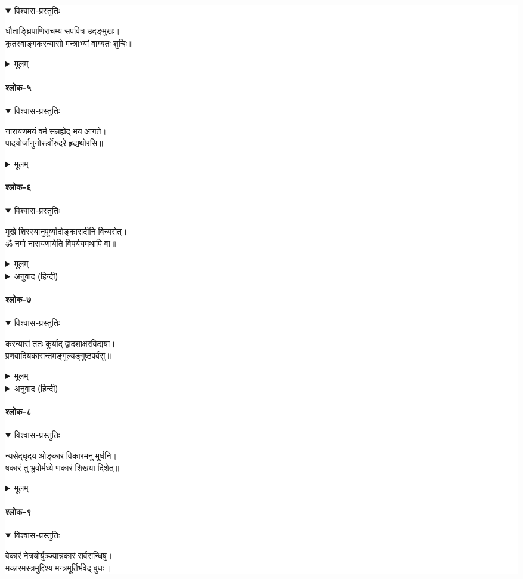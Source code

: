 <details open><summary>विश्वास-प्रस्तुतिः</summary>

धौताङ्घ्रिपाणिराचम्य सपवित्र उदङ्मुखः।  
कृतस्वाङ्गकरन्यासो मन्त्राभ्यां वाग्यतः शुचिः॥
</details>

<details><summary>मूलम्</summary></details>

#### श्लोक-५


<details open><summary>विश्वास-प्रस्तुतिः</summary>

नारायणमयं वर्म सन्नह्येद् भय आगते।  
पादयोर्जानुनोरूर्वोरुदरे हृद्यथोरसि॥
</details>

<details><summary>मूलम्</summary></details>

#### श्लोक-६


<details open><summary>विश्वास-प्रस्तुतिः</summary>

मुखे शिरस्यानुपूर्व्यादोङ्कारादीनि विन्यसेत्।  
ॐ नमो नारायणायेति विपर्ययमथापि वा॥
</details>

<details><summary>मूलम्</summary></details>

<details><summary>अनुवाद (हिन्दी)</summary></details>

#### श्लोक-७


<details open><summary>विश्वास-प्रस्तुतिः</summary>

करन्यासं ततः कुर्याद् द्वादशाक्षरविद्यया।  
प्रणवादियकारान्तमङ्गुल्यङ्गुष्ठपर्वसु॥
</details>

<details><summary>मूलम्</summary></details>

<details><summary>अनुवाद (हिन्दी)</summary></details>

#### श्लोक-८


<details open><summary>विश्वास-प्रस्तुतिः</summary>

न्यसेद्‍‍धृदय ओङ्कारं विकारमनु मूर्धनि।  
षकारं तु भ्रुवोर्मध्ये णकारं शिखया दिशेत्॥
</details>

<details><summary>मूलम्</summary></details>

#### श्लोक-९


<details open><summary>विश्वास-प्रस्तुतिः</summary>

वेकारं नेत्रयोर्युञ्‍ज्‍यान्नकारं सर्वसन्धिषु।  
मकारमस्त्रमुद्दिश्य मन्त्रमूर्तिर्भवेद् बुधः॥
</details>
